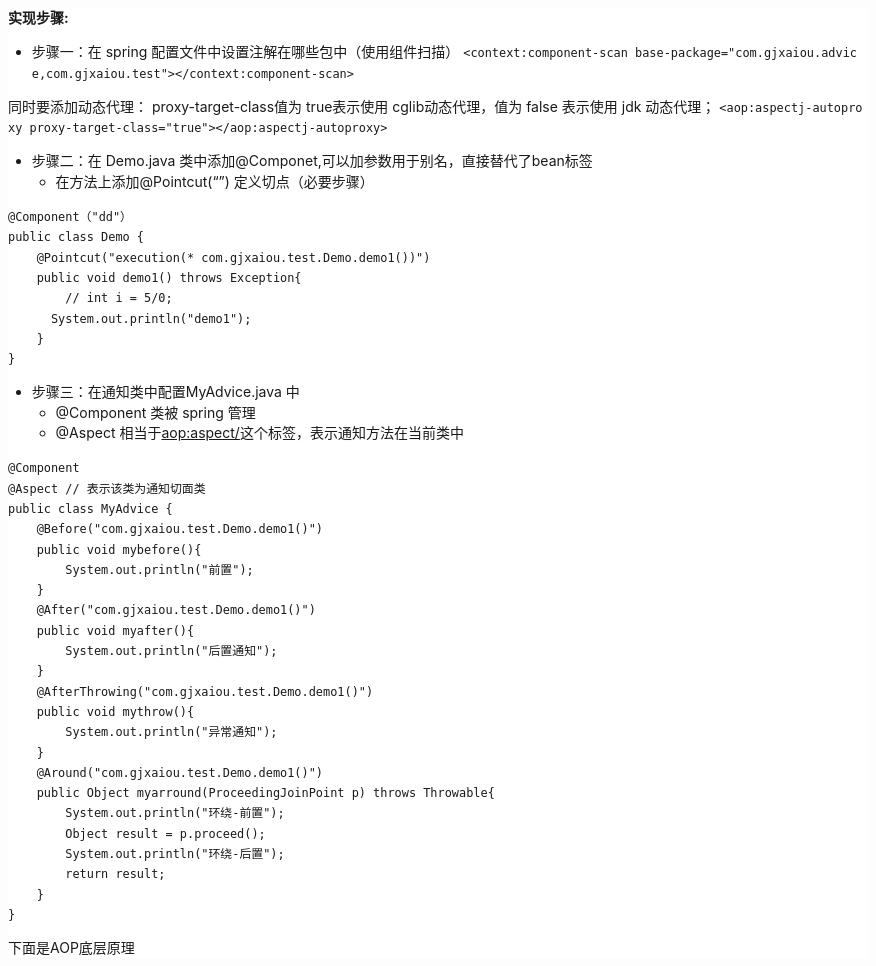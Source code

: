  **实现步骤:**

- 步骤一：在 spring 配置文件中设置注解在哪些包中（使用组件扫描）
`<context:component-scan base-package="com.gjxaiou.advice,com.gjxaiou.test"></context:component-scan>`

同时要添加动态代理： proxy-target-class值为 true表示使用 cglib动态代理，值为 false 表示使用 jdk 动态代理；
`<aop:aspectj-autoproxy proxy-target-class="true"></aop:aspectj-autoproxy>`

- 步骤二：在 Demo.java 类中添加@Componet,可以加参数用于别名，直接替代了bean标签
  - 在方法上添加@Pointcut(“”) 定义切点（必要步骤）
```Demo_java
@Component（"dd"）
public class Demo {
    @Pointcut("execution(* com.gjxaiou.test.Demo.demo1())")
    public void demo1() throws Exception{
        // int i = 5/0;
      System.out.println("demo1");
    }
}
```

- 步骤三：在通知类中配置MyAdvice.java 中
  -  @Component 类被 spring 管理
  - @Aspect 相当于<aop:aspect/>这个标签，表示通知方法在当前类中
```MyAdvice_java
@Component
@Aspect // 表示该类为通知切面类
public class MyAdvice {
    @Before("com.gjxaiou.test.Demo.demo1()")
    public void mybefore(){
        System.out.println("前置");
    }
    @After("com.gjxaiou.test.Demo.demo1()")
    public void myafter(){
        System.out.println("后置通知");
    }
    @AfterThrowing("com.gjxaiou.test.Demo.demo1()")
    public void mythrow(){
        System.out.println("异常通知");
    }
    @Around("com.gjxaiou.test.Demo.demo1()")
    public Object myarround(ProceedingJoinPoint p) throws Throwable{
        System.out.println("环绕-前置");
        Object result = p.proceed();
        System.out.println("环绕-后置");
        return result;
    }
}
```



下面是AOP底层原理
